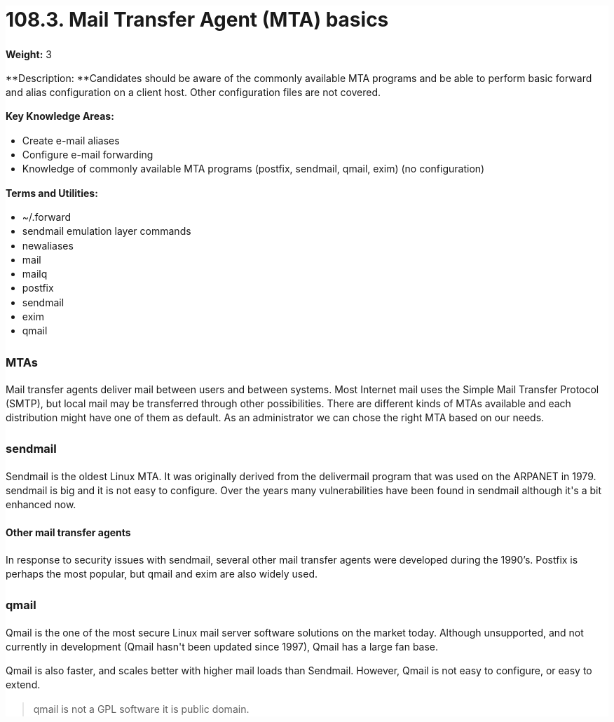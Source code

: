# 108.3. Mail Transfer Agent (MTA) basics

**Weight:** 3

**Description: **Candidates should be aware of the commonly available MTA programs and be able to perform basic forward and alias configuration on a client host. Other configuration files are not covered.

**Key Knowledge Areas:**

* Create e-mail aliases
* Configure e-mail forwarding
* Knowledge of commonly available MTA programs (postfix, sendmail, qmail, exim) (no configuration)

**Terms and Utilities:**

* \~/.forward
* sendmail emulation layer commands
* newaliases
* mail
* mailq
* postfix
* sendmail
* exim
* qmail

### MTAs

Mail transfer agents deliver mail between users and between systems. Most Internet mail uses the Simple Mail Transfer Protocol (SMTP), but local mail may be transferred through other possibilities. There are different kinds of MTAs available and each distribution might have one of them as default. As an administrator we can chose the right MTA based on our needs.

### sendmail

Sendmail is the oldest Linux MTA. It was originally derived from the delivermail program that was used on the ARPANET in 1979. sendmail is big  and it is not easy to configure. Over the years many vulnerabilities have been found  in sendmail although  it's a bit enhanced now.

#### Other mail transfer agents

In response to security issues with sendmail, several other mail transfer agents were developed during the 1990’s. Postfix is perhaps the most popular, but qmail and exim are also widely used.

### qmail

Qmail is the one of the most secure Linux mail server software solutions on the market today. Although unsupported, and not currently in development (Qmail hasn't been updated since 1997), Qmail has a large fan base. 

Qmail is also faster, and scales better with higher mail loads than Sendmail. However, Qmail is not easy to configure, or easy to extend.

> qmail is not a GPL software it is public domain.
